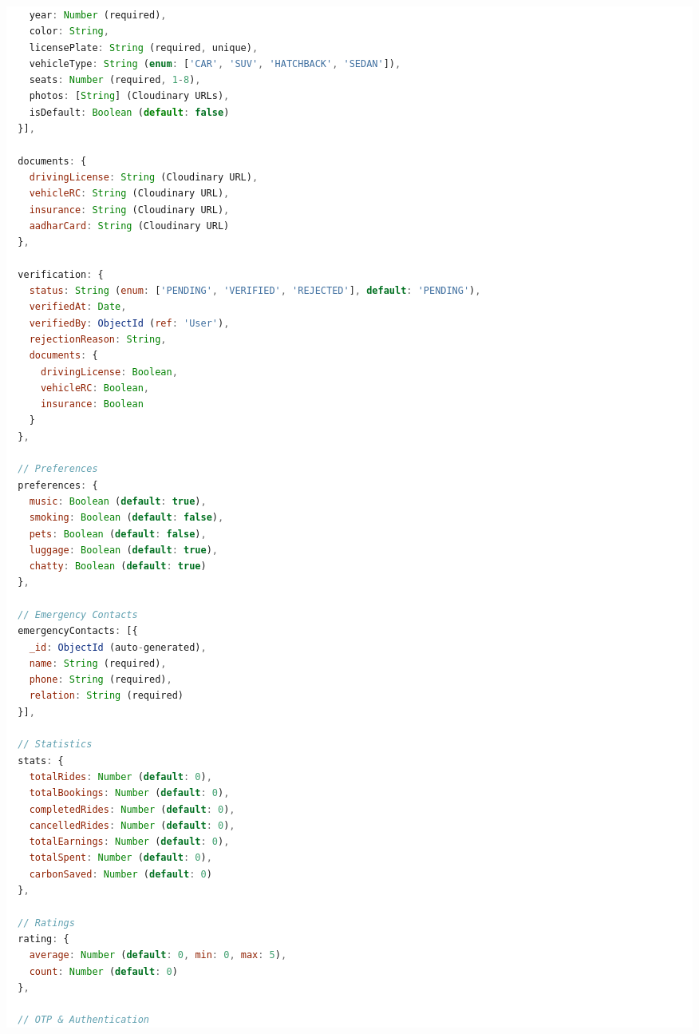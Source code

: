 ```javascript
    year: Number (required),
    color: String,
    licensePlate: String (required, unique),
    vehicleType: String (enum: ['CAR', 'SUV', 'HATCHBACK', 'SEDAN']),
    seats: Number (required, 1-8),
    photos: [String] (Cloudinary URLs),
    isDefault: Boolean (default: false)
  }],
  
  documents: {
    drivingLicense: String (Cloudinary URL),
    vehicleRC: String (Cloudinary URL),
    insurance: String (Cloudinary URL),
    aadharCard: String (Cloudinary URL)
  },
  
  verification: {
    status: String (enum: ['PENDING', 'VERIFIED', 'REJECTED'], default: 'PENDING'),
    verifiedAt: Date,
    verifiedBy: ObjectId (ref: 'User'),
    rejectionReason: String,
    documents: {
      drivingLicense: Boolean,
      vehicleRC: Boolean,
      insurance: Boolean
    }
  },
  
  // Preferences
  preferences: {
    music: Boolean (default: true),
    smoking: Boolean (default: false),
    pets: Boolean (default: false),
    luggage: Boolean (default: true),
    chatty: Boolean (default: true)
  },
  
  // Emergency Contacts
  emergencyContacts: [{
    _id: ObjectId (auto-generated),
    name: String (required),
    phone: String (required),
    relation: String (required)
  }],
  
  // Statistics
  stats: {
    totalRides: Number (default: 0),
    totalBookings: Number (default: 0),
    completedRides: Number (default: 0),
    cancelledRides: Number (default: 0),
    totalEarnings: Number (default: 0),
    totalSpent: Number (default: 0),
    carbonSaved: Number (default: 0)
  },
  
  // Ratings
  rating: {
    average: Number (default: 0, min: 0, max: 5),
    count: Number (default: 0)
  },
  
  // OTP & Authentication
```